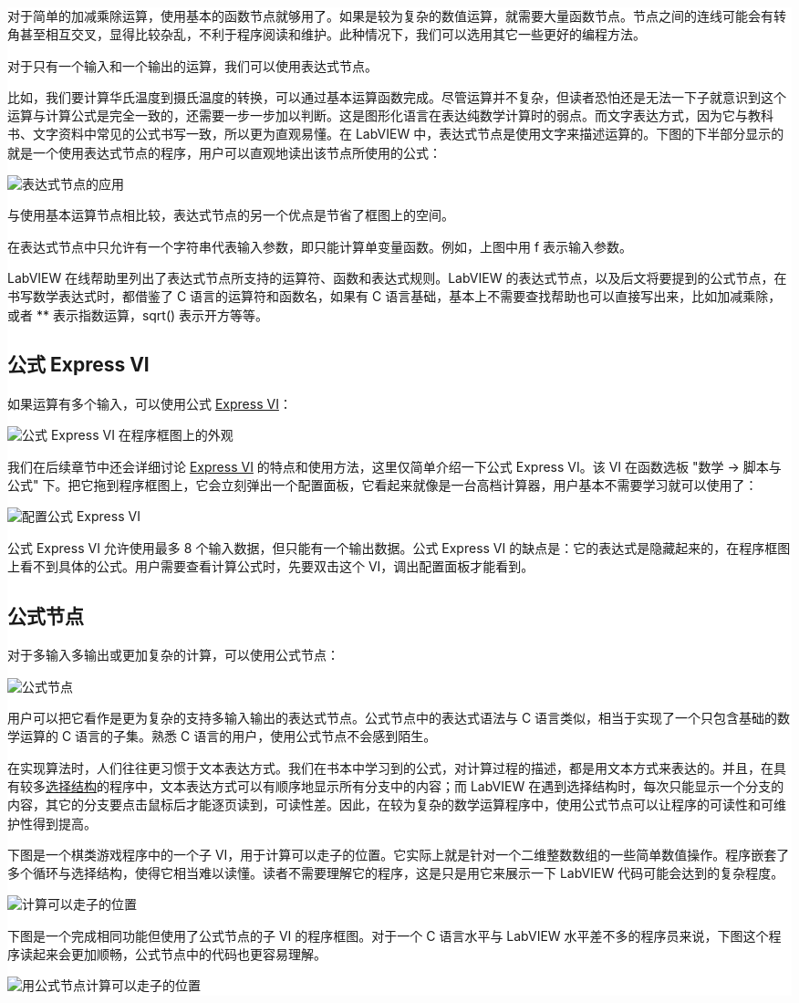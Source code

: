 对于简单的加减乘除运算，使用基本的函数节点就够用了。如果是较为复杂的数值运算，就需要大量函数节点。节点之间的连线可能会有转角甚至相互交叉，显得比较杂乱，不利于程序阅读和维护。此种情况下，我们可以选用其它一些更好的编程方法。

对于只有一个输入和一个输出的运算，我们可以使用表达式节点。

比如，我们要计算华氏温度到摄氏温度的转换，可以通过基本运算函数完成。尽管运算并不复杂，但读者恐怕还是无法一下子就意识到这个运算与计算公式是完全一致的，还需要一步一步加以判断。这是图形化语言在表达纯数学计算时的弱点。而文字表达方式，因为它与教科书、文字资料中常见的公式书写一致，所以更为直观易懂。在 LabVIEW 中，表达式节点是使用文字来描述运算的。下图的下半部分显示的就是一个使用表达式节点的程序，用户可以直观地读出该节点所使用的公式：

![](images/image69.png "表达式节点的应用")

与使用基本运算节点相比较，表达式节点的另一个优点是节省了框图上的空间。

在表达式节点中只允许有一个字符串代表输入参数，即只能计算单变量函数。例如，上图中用 f 表示输入参数。

LabVIEW 在线帮助里列出了表达式节点所支持的运算符、函数和表达式规则。LabVIEW 的表达式节点，以及后文将要提到的公式节点，在书写数学表达式时，都借鉴了 C 语言的运算符和函数名，如果有 C 语言基础，基本上不需要查找帮助也可以直接写出来，比如加减乘除，或者 ** 表示指数运算，sqrt() 表示开方等等。

## 公式 Express VI

如果运算有多个输入，可以使用公式 [Express VI](measurement_express_vi)：

![](images/image71.png "公式 Express VI 在程序框图上的外观")

我们在后续章节中还会详细讨论 [Express VI](measurement_express_vi) 的特点和使用方法，这里仅简单介绍一下公式 Express VI。该 VI 在函数选板 "数学 -\> 脚本与公式" 下。把它拖到程序框图上，它会立刻弹出一个配置面板，它看起来就像是一台高档计算器，用户基本不需要学习就可以使用了：

![](images/image70.png "配置公式 Express VI")

公式 Express VI 允许使用最多 8 个输入数据，但只能有一个输出数据。公式 Express VI 的缺点是：它的表达式是隐藏起来的，在程序框图上看不到具体的公式。用户需要查看计算公式时，先要双击这个 VI，调出配置面板才能看到。

## 公式节点

对于多输入多输出或更加复杂的计算，可以使用公式节点：

![](images/image72.png "公式节点")

用户可以把它看作是更为复杂的支持多输入输出的表达式节点。公式节点中的表达式语法与 C 语言类似，相当于实现了一个只包含基础的数学运算的 C 语言的子集。熟悉 C 语言的用户，使用公式节点不会感到陌生。

在实现算法时，人们往往更习惯于文本表达方式。我们在书本中学习到的公式，对计算过程的描述，都是用文本方式来表达的。并且，在具有较多[选择结构](structure_cond_seq)的程序中，文本表达方式可以有顺序地显示所有分支中的内容；而 LabVIEW 在遇到选择结构时，每次只能显示一个分支的内容，其它的分支要点击鼠标后才能逐页读到，可读性差。因此，在较为复杂的数学运算程序中，使用公式节点可以让程序的可读性和可维护性得到提高。



下图是一个棋类游戏程序中的一个子 VI，用于计算可以走子的位置。它实际上就是针对一个二维整数数组的一些简单数值操作。程序嵌套了多个循环与选择结构，使得它相当难以读懂。读者不需要理解它的程序，这是只是用它来展示一下 LabVIEW 代码可能会达到的复杂程度。

![](images/image73.png "计算可以走子的位置")

下图是一个完成相同功能但使用了公式节点的子 VI 的程序框图。对于一个 C 语言水平与 LabVIEW 水平差不多的程序员来说，下图这个程序读起来会更加顺畅，公式节点中的代码也更容易理解。

![](images/image74.png "用公式节点计算可以走子的位置")
